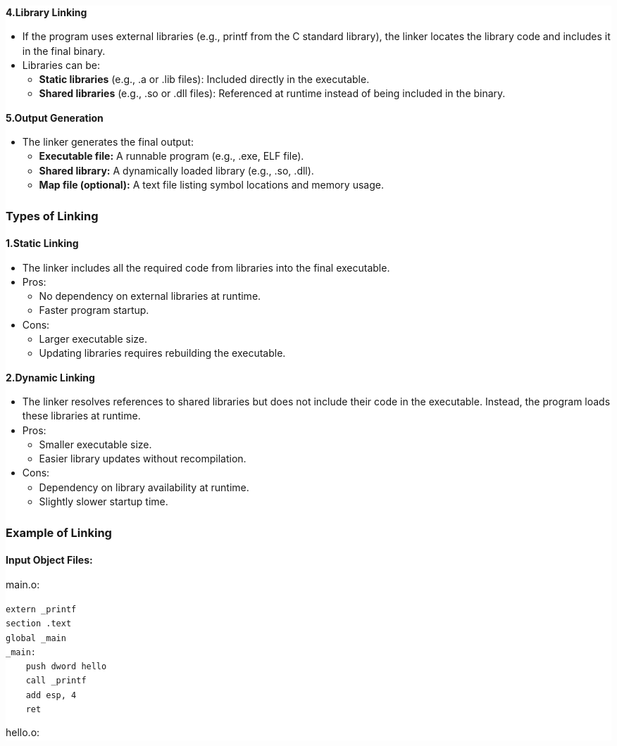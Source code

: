 **4.Library Linking**

* If the program uses external libraries (e.g., printf from the C standard library), the linker locates the library code and includes it in the final binary.
* Libraries can be:
  * **Static libraries** (e.g., .a or .lib files): Included directly in the executable.
  * **Shared libraries** (e.g., .so or .dll files): Referenced at runtime instead of being included in the binary.

**5.Output Generation**

* The linker generates the final output:
   * **Executable file:** A runnable program (e.g., .exe, ELF file).
   * **Shared library:** A dynamically loaded library (e.g., .so, .dll).
   * **Map file (optional):** A text file listing symbol locations and memory usage.

### Types of Linking

**1.Static Linking**

* The linker includes all the required code from libraries into the final executable.
* Pros:
  * No dependency on external libraries at runtime.
  * Faster program startup.
* Cons:
  * Larger executable size.
  * Updating libraries requires rebuilding the executable.

**2.Dynamic Linking**

* The linker resolves references to shared libraries but does not include their code in the executable. Instead, the program loads these libraries at runtime.
* Pros:
  * Smaller executable size.
  * Easier library updates without recompilation.
* Cons:
  * Dependency on library availability at runtime.
  * Slightly slower startup time.

### Example of Linking

**Input Object Files:**

main.o:

    extern _printf
    section .text
    global _main
    _main:
        push dword hello
        call _printf
        add esp, 4
        ret

hello.o:
